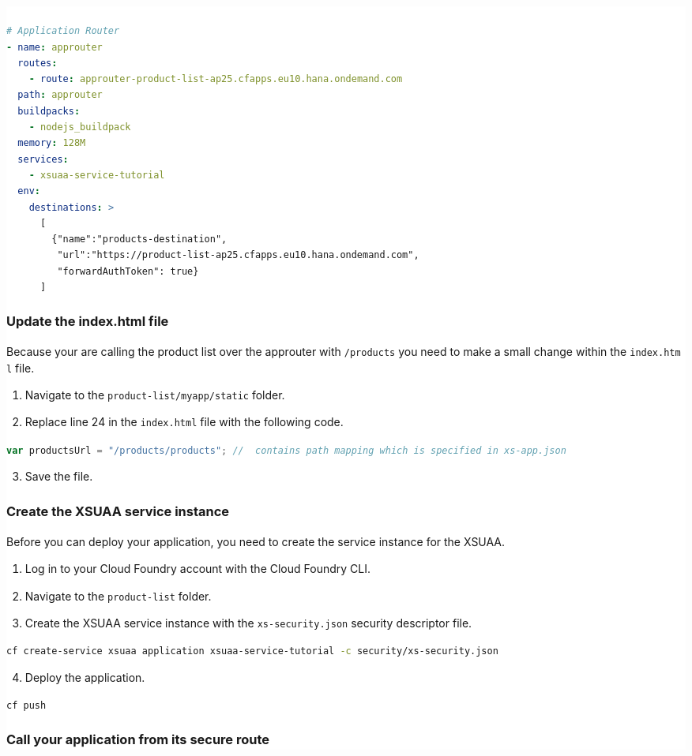 ```YAML

# Application Router
- name: approuter
  routes:
    - route: approuter-product-list-ap25.cfapps.eu10.hana.ondemand.com
  path: approuter
  buildpacks:
    - nodejs_buildpack
  memory: 128M
  services:
    - xsuaa-service-tutorial
  env:
    destinations: >
      [
        {"name":"products-destination",
         "url":"https://product-list-ap25.cfapps.eu10.hana.ondemand.com",
         "forwardAuthToken": true}
      ]
```

### Update the index.html file

Because your are calling the product list over the approuter with `/products` you need to make a small change within the `index.html` file.

1. Navigate to the `product-list/myapp/static` folder.

2. Replace line 24 in the `index.html` file with the following code.

```JavaScript
var productsUrl = "/products/products"; //  contains path mapping which is specified in xs-app.json
```

3. Save the file.

### Create the XSUAA service instance

Before you can deploy your application, you need to create the service instance for the XSUAA.

1. Log in to your Cloud Foundry account with the Cloud Foundry CLI.

2. Navigate to the `product-list` folder.

3. Create the XSUAA service instance with the `xs-security.json` security descriptor file.

```Bash
cf create-service xsuaa application xsuaa-service-tutorial -c security/xs-security.json
```

4. Deploy the application.

```Bash
cf push
```

### Call your application from its secure route
